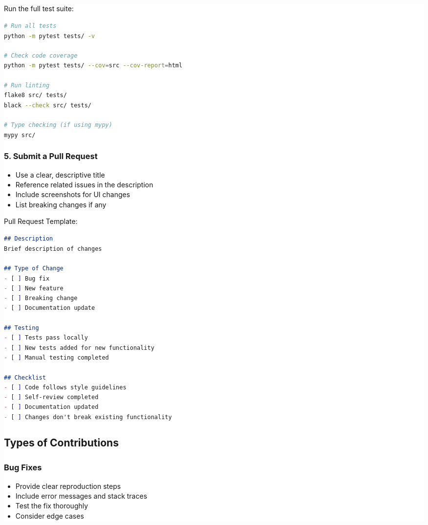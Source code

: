 Run the full test suite:
```bash
# Run all tests
python -m pytest tests/ -v

# Check code coverage
python -m pytest tests/ --cov=src --cov-report=html

# Run linting
flake8 src/ tests/
black --check src/ tests/

# Type checking (if using mypy)
mypy src/
```

### 5. Submit a Pull Request

- Use a clear, descriptive title
- Reference related issues in the description
- Include screenshots for UI changes
- List breaking changes if any

Pull Request Template:
```markdown
## Description
Brief description of changes

## Type of Change
- [ ] Bug fix
- [ ] New feature
- [ ] Breaking change
- [ ] Documentation update

## Testing
- [ ] Tests pass locally
- [ ] New tests added for new functionality
- [ ] Manual testing completed

## Checklist
- [ ] Code follows style guidelines
- [ ] Self-review completed
- [ ] Documentation updated
- [ ] Changes don't break existing functionality
```

## Types of Contributions

### Bug Fixes
- Provide clear reproduction steps
- Include error messages and stack traces
- Test the fix thoroughly
- Consider edge cases
